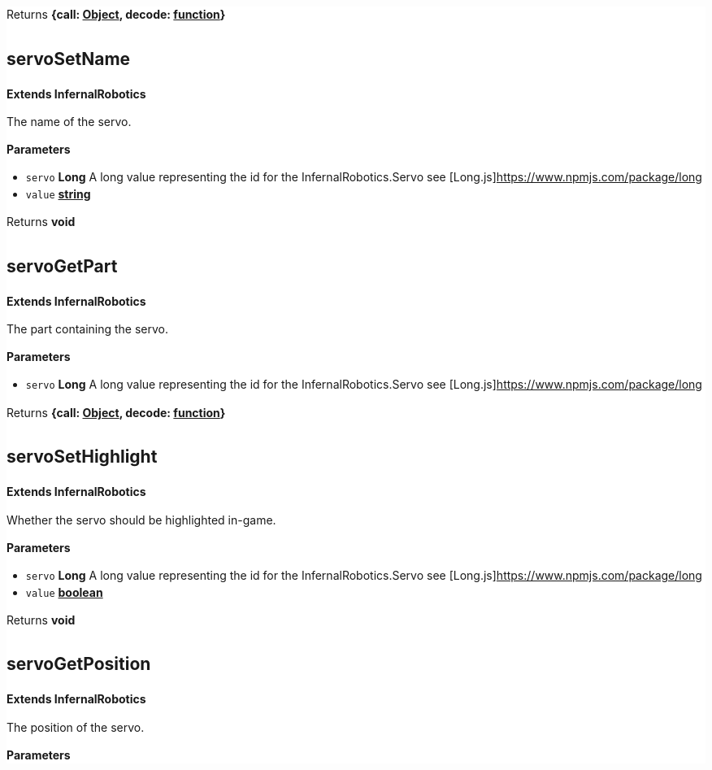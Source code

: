 Returns **{call: [Object](https://developer.mozilla.org/en-US/docs/Web/JavaScript/Reference/Global_Objects/Object), decode: [function](https://developer.mozilla.org/en-US/docs/Web/JavaScript/Reference/Statements/function)}** 

## servoSetName

**Extends InfernalRobotics**

The name of the servo.

**Parameters**

-   `servo` **Long** A long value representing the id for the InfernalRobotics.Servo see [Long.js]<https://www.npmjs.com/package/long>
-   `value` **[string](https://developer.mozilla.org/en-US/docs/Web/JavaScript/Reference/Global_Objects/String)** 

Returns **void** 

## servoGetPart

**Extends InfernalRobotics**

The part containing the servo.

**Parameters**

-   `servo` **Long** A long value representing the id for the InfernalRobotics.Servo see [Long.js]<https://www.npmjs.com/package/long>

Returns **{call: [Object](https://developer.mozilla.org/en-US/docs/Web/JavaScript/Reference/Global_Objects/Object), decode: [function](https://developer.mozilla.org/en-US/docs/Web/JavaScript/Reference/Statements/function)}** 

## servoSetHighlight

**Extends InfernalRobotics**

Whether the servo should be highlighted in-game.

**Parameters**

-   `servo` **Long** A long value representing the id for the InfernalRobotics.Servo see [Long.js]<https://www.npmjs.com/package/long>
-   `value` **[boolean](https://developer.mozilla.org/en-US/docs/Web/JavaScript/Reference/Global_Objects/Boolean)** 

Returns **void** 

## servoGetPosition

**Extends InfernalRobotics**

The position of the servo.

**Parameters**
